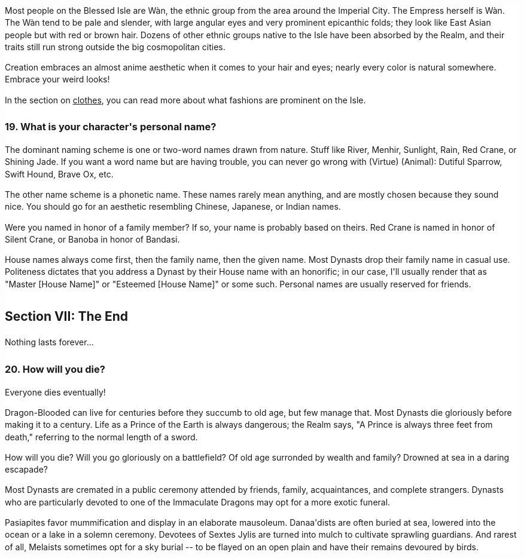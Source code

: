 Most people on the Blessed Isle are Wàn, the ethnic group from the area around
the Imperial City. The Empress herself is Wàn. The Wàn tend to be pale and
slender, with large angular eyes and very prominent epicanthic folds; they look
like East Asian people but with red or brown hair. Dozens of other ethnic groups
native to the Isle have been absorbed by the Realm, and their traits still run
strong outside the big cosmopolitan cities.

Creation embraces an almost anime aesthetic when it comes to your hair and eyes;
nearly every color is natural somewhere. Embrace your weird looks!

In the section on [clothes](/gear/clothing/), you can read more about what
fashions are prominent on the Isle.

### 19. What is your character's personal name?

The dominant naming scheme is one or two-word names drawn from nature. Stuff
like River, Menhir, Sunlight, Rain, Red Crane, or Shining Jade. If you want a
word name but are having trouble, you can never go wrong with (Virtue) (Animal):
Dutiful Sparrow, Swift Hound, Brave Ox, etc.

The other name scheme is a phonetic name. These names rarely mean anything, and
are mostly chosen because they sound nice. You should go for an aesthetic
resembling Chinese, Japanese, or Indian names.

Were you named in honor of a family member? If so, your name is probably based
on theirs. Red Crane is named in honor of Silent Crane, or Banoba in honor of
Bandasi.

House names always come first, then the family name, then the given name. Most
Dynasts drop their family name in casual use. Politeness dictates that you
address a Dynast by their House name with an honorific; in our case, I'll
usually render that as "Master [House Name]" or "Esteemed [House Name]" or
some such. Personal names are usually reserved for friends.

## Section VII: The End

Nothing lasts forever...

### 20. How will you die?

Everyone dies eventually!

Dragon-Blooded can live for centuries before they succumb to old age, but few
manage that. Most Dynasts die gloriously before making it to a century. Life as
a Prince of the Earth is always dangerous; the Realm says, "A Prince is always
three feet from death," referring to the normal length of a sword.

How will you die? Will you go gloriously on a battlefield? Of old age surronded
by wealth and family? Drowned at sea in a daring escapade?

Most Dynasts are cremated in a public ceremony attended by friends, family,
acquaintances, and complete strangers. Dynasts who are particularly devoted to
one of the Immaculate Dragons may opt for a more exotic funeral.

Pasiapites favor mummification and display in an elaborate mausoleum.
Danaa'dists are often buried at sea, lowered into the ocean or a lake in a
solemn ceremony. Devotees of Sextes Jylis are turned into mulch to cultivate
sprawling guardians. And rarest of all, Melaists sometimes opt for a sky
burial -- to be flayed on an open plain and have their remains devoured by
birds.
